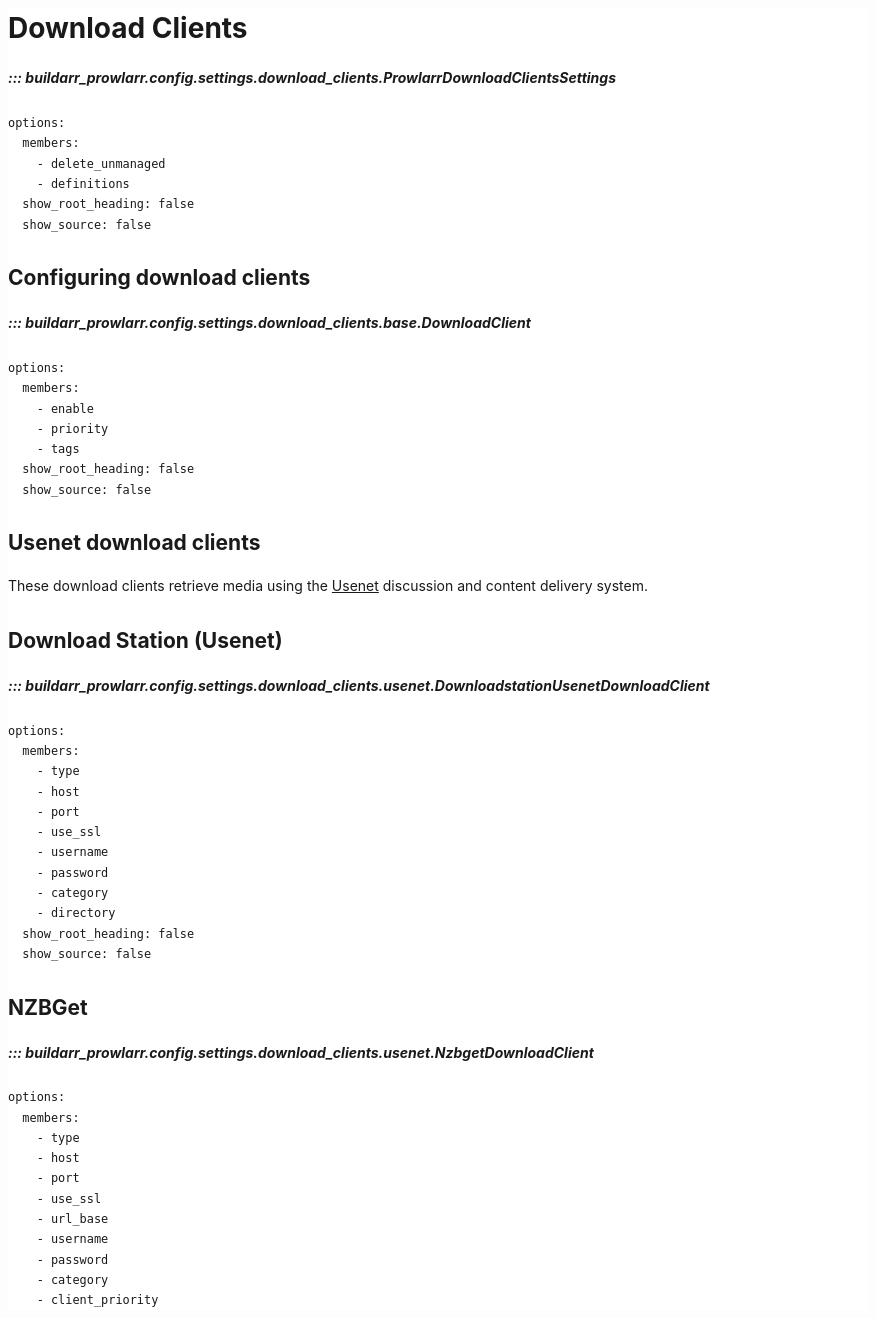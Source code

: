 # Download Clients

##### ::: buildarr_prowlarr.config.settings.download_clients.ProwlarrDownloadClientsSettings
    options:
      members:
        - delete_unmanaged
        - definitions
      show_root_heading: false
      show_source: false

## Configuring download clients

##### ::: buildarr_prowlarr.config.settings.download_clients.base.DownloadClient
    options:
      members:
        - enable
        - priority
        - tags
      show_root_heading: false
      show_source: false

## Usenet download clients

These download clients retrieve media using the [Usenet](https://en.wikipedia.org/wiki/Usenet) discussion and content delivery system.

## Download Station (Usenet)

##### ::: buildarr_prowlarr.config.settings.download_clients.usenet.DownloadstationUsenetDownloadClient
    options:
      members:
        - type
        - host
        - port
        - use_ssl
        - username
        - password
        - category
        - directory
      show_root_heading: false
      show_source: false

## NZBGet

##### ::: buildarr_prowlarr.config.settings.download_clients.usenet.NzbgetDownloadClient
    options:
      members:
        - type
        - host
        - port
        - use_ssl
        - url_base
        - username
        - password
        - category
        - client_priority
